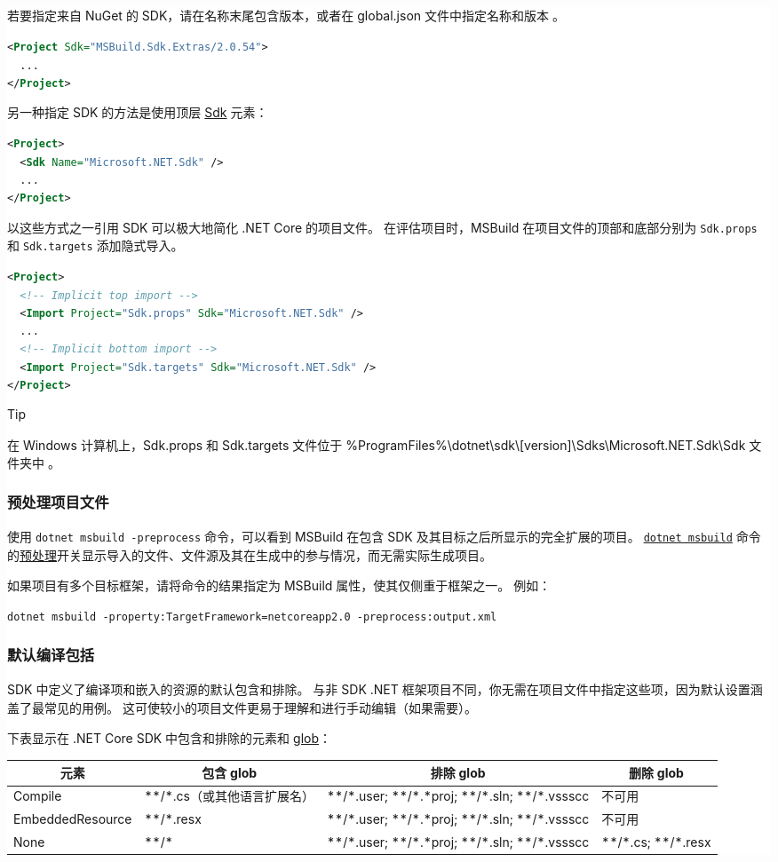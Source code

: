 若要指定来自 NuGet 的 SDK，请在名称末尾包含版本，或者在 global.json 文件中指定名称和版本  。

```xml
<Project Sdk="MSBuild.Sdk.Extras/2.0.54">
  ...
</Project>
```

另一种指定 SDK 的方法是使用顶层 [Sdk](/visualstudio/msbuild/sdk-element-msbuild) 元素：

```xml
<Project>
  <Sdk Name="Microsoft.NET.Sdk" />
  ...
</Project>
```

以这些方式之一引用 SDK 可以极大地简化 .NET Core 的项目文件。 在评估项目时，MSBuild 在项目文件的顶部和底部分别为 `Sdk.props` 和 `Sdk.targets` 添加隐式导入。

```xml
<Project>
  <!-- Implicit top import -->
  <Import Project="Sdk.props" Sdk="Microsoft.NET.Sdk" />
  ...
  <!-- Implicit bottom import -->
  <Import Project="Sdk.targets" Sdk="Microsoft.NET.Sdk" />
</Project>
```

> [!TIP]
> 在 Windows 计算机上，Sdk.props 和 Sdk.targets 文件位于 %ProgramFiles%\dotnet\sdk\\[version]\Sdks\Microsoft.NET.Sdk\Sdk 文件夹中    。

### <a name="preprocess-the-project-file"></a>预处理项目文件

使用 `dotnet msbuild -preprocess` 命令，可以看到 MSBuild 在包含 SDK 及其目标之后所显示的完全扩展的项目。 [`dotnet msbuild`](../tools/dotnet-msbuild.md) 命令的[预处理](/visualstudio/msbuild/msbuild-command-line-reference#preprocess)开关显示导入的文件、文件源及其在生成中的参与情况，而无需实际生成项目。

如果项目有多个目标框架，请将命令的结果指定为 MSBuild 属性，使其仅侧重于框架之一。 例如：

`dotnet msbuild -property:TargetFramework=netcoreapp2.0 -preprocess:output.xml`

### <a name="default-compilation-includes"></a>默认编译包括

SDK 中定义了编译项和嵌入的资源的默认包含和排除。 与非 SDK .NET 框架项目不同，你无需在项目文件中指定这些项，因为默认设置涵盖了最常见的用例。 这可使较小的项目文件更易于理解和进行手动编辑（如果需要）。

下表显示在 .NET Core SDK 中包含和排除的元素和 [glob](https://en.wikipedia.org/wiki/Glob_(programming))：

| 元素           | 包含 glob                              | 排除 glob                                                  | 删除 glob              |
|-------------------|-------------------------------------------|---------------------------------------------------------------|--------------------------|
| Compile           | \*\*/\*.cs（或其他语言扩展名） | \*\*/\*.user;  \*\*/\*.\*proj;  \*\*/\*.sln;  \*\*/\*.vssscc  | 不可用                      |
| EmbeddedResource  | \*\*/\*.resx                              | \*\*/\*.user; \*\*/\*.\*proj; \*\*/\*.sln; \*\*/\*.vssscc     | 不可用                      |
| None              | \*\*/\*                                   | \*\*/\*.user; \*\*/\*.\*proj; \*\*/\*.sln; \*\*/\*.vssscc     | \*\*/\*.cs; \*\*/\*.resx |
